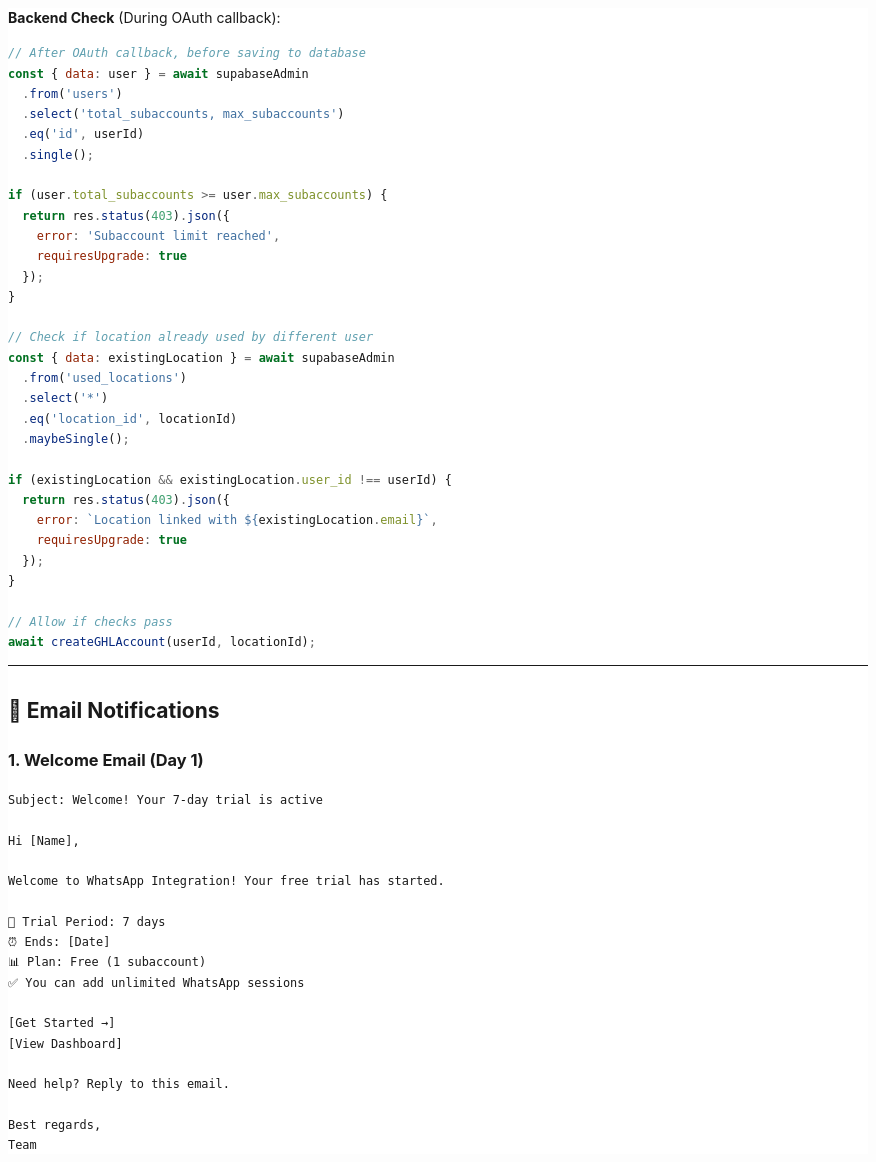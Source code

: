 **Backend Check** (During OAuth callback):
```javascript
// After OAuth callback, before saving to database
const { data: user } = await supabaseAdmin
  .from('users')
  .select('total_subaccounts, max_subaccounts')
  .eq('id', userId)
  .single();

if (user.total_subaccounts >= user.max_subaccounts) {
  return res.status(403).json({
    error: 'Subaccount limit reached',
    requiresUpgrade: true
  });
}

// Check if location already used by different user
const { data: existingLocation } = await supabaseAdmin
  .from('used_locations')
  .select('*')
  .eq('location_id', locationId)
  .maybeSingle();

if (existingLocation && existingLocation.user_id !== userId) {
  return res.status(403).json({
    error: `Location linked with ${existingLocation.email}`,
    requiresUpgrade: true
  });
}

// Allow if checks pass
await createGHLAccount(userId, locationId);
```

---

## 📧 Email Notifications

### 1. Welcome Email (Day 1)
```
Subject: Welcome! Your 7-day trial is active

Hi [Name],

Welcome to WhatsApp Integration! Your free trial has started.

📅 Trial Period: 7 days
⏰ Ends: [Date]
📊 Plan: Free (1 subaccount)
✅ You can add unlimited WhatsApp sessions

[Get Started →]
[View Dashboard]

Need help? Reply to this email.

Best regards,
Team
```
